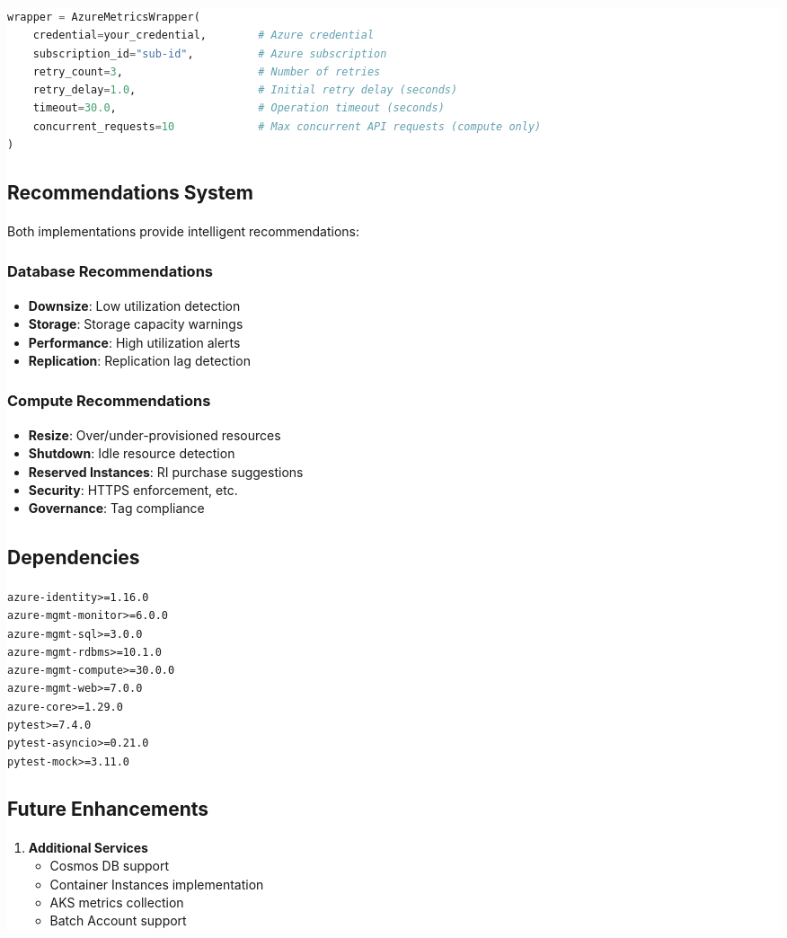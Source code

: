 ```python
wrapper = AzureMetricsWrapper(
    credential=your_credential,        # Azure credential
    subscription_id="sub-id",          # Azure subscription
    retry_count=3,                     # Number of retries
    retry_delay=1.0,                   # Initial retry delay (seconds)
    timeout=30.0,                      # Operation timeout (seconds)
    concurrent_requests=10             # Max concurrent API requests (compute only)
)
```

## Recommendations System

Both implementations provide intelligent recommendations:

### Database Recommendations
- **Downsize**: Low utilization detection
- **Storage**: Storage capacity warnings
- **Performance**: High utilization alerts
- **Replication**: Replication lag detection

### Compute Recommendations
- **Resize**: Over/under-provisioned resources
- **Shutdown**: Idle resource detection
- **Reserved Instances**: RI purchase suggestions
- **Security**: HTTPS enforcement, etc.
- **Governance**: Tag compliance

## Dependencies

```
azure-identity>=1.16.0
azure-mgmt-monitor>=6.0.0
azure-mgmt-sql>=3.0.0
azure-mgmt-rdbms>=10.1.0
azure-mgmt-compute>=30.0.0
azure-mgmt-web>=7.0.0
azure-core>=1.29.0
pytest>=7.4.0
pytest-asyncio>=0.21.0
pytest-mock>=3.11.0
```

## Future Enhancements

1. **Additional Services**
   - Cosmos DB support
   - Container Instances implementation
   - AKS metrics collection
   - Batch Account support
